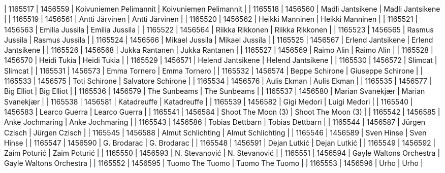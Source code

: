| 1165517 | 1456559 | Koivuniemen Pelimannit | Koivuniemen Pelimannit |
| 1165518 | 1456560 | Madli Jantsikene | Madli Jantsikene |
| 1165519 | 1456561 | Antti Järvinen | Antti Järvinen |
| 1165520 | 1456562 | Heikki Manninen | Heikki Manninen |
| 1165521 | 1456563 | Emilia Jussila | Emilia Jussila |
| 1165522 | 1456564 | Riikka Rikkonen | Riikka Rikkonen |
| 1165523 | 1456565 | Rasmus Jussila | Rasmus Jussila |
| 1165524 | 1456566 | Mikael Jussila | Mikael Jussila |
| 1165525 | 1456567 | Erlend Jantsikene | Erlend Jantsikene |
| 1165526 | 1456568 | Jukka Rantanen | Jukka Rantanen |
| 1165527 | 1456569 | Raimo Alin | Raimo Alin |
| 1165528 | 1456570 | Heidi Tukia | Heidi Tukia |
| 1165529 | 1456571 | Helend Jantsikene | Helend Jantsikene |
| 1165530 | 1456572 | Slimcat | Slimcat |
| 1165531 | 1456573 | Emma Tornero | Emma Tornero |
| 1165532 | 1456574 | Beppe Schirone | Giuseppe Schirone |
| 1165533 | 1456575 | Toti Schirone | Salvatore Schirone |
| 1165534 | 1456576 | Aulis Ekman | Aulis Ekman |
| 1165535 | 1456577 | Big Elliot | Big Elliot |
| 1165536 | 1456579 | The Sunbeams | The Sunbeams |
| 1165537 | 1456580 | Marian Svanekjær | Marian Svanekjær |
| 1165538 | 1456581 | Katadreuffe | Katadreuffe |
| 1165539 | 1456582 | Gigi Medori | Luigi Medori |
| 1165540 | 1456583 | Learco Guerra | Learco Guerra |
| 1165541 | 1456584 | Shoot The Moon (3) | Shoot The Moon (3) |
| 1165542 | 1456585 | Anke Jochmaring | Anke Jochmaring |
| 1165543 | 1456586 | Tobias Dettbarn | Tobias Dettbarn |
| 1165544 | 1456587 | Jürgen Czisch | Jürgen Czisch |
| 1165545 | 1456588 | Almut Schlichting | Almut Schlichting |
| 1165546 | 1456589 | Sven Hinse | Sven Hinse |
| 1165547 | 1456590 | G. Brodarac | G. Brodarac |
| 1165548 | 1456591 | Dejan Lutkić | Dejan Lutkić |
| 1165549 | 1456592 | Zaim Poturić | Zaim Poturić |
| 1165550 | 1456593 | N. Stevanović | N. Stevanović |
| 1165551 | 1456594 | Gayle Waltons Orchestra | Gayle Waltons Orchestra |
| 1165552 | 1456595 | Tuomo The Tuomo | Tuomo The Tuomo |
| 1165553 | 1456596 | Urho | Urho |